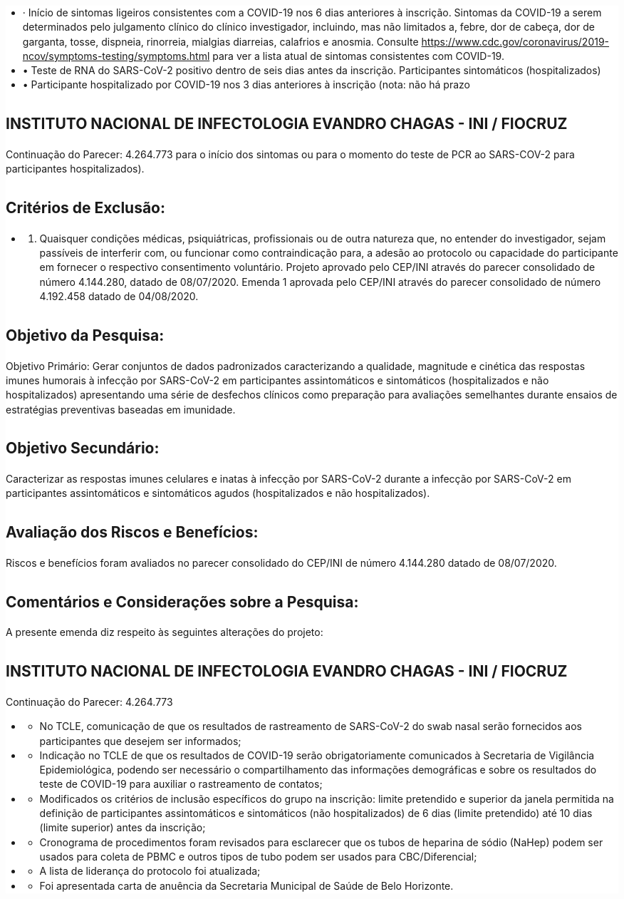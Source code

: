 - · Início de sintomas ligeiros consistentes com a COVID-19 nos 6 dias anteriores à inscrição. Sintomas da COVID-19 a serem determinados pelo julgamento clínico do clínico investigador, incluindo, mas não limitados a, febre, dor de cabeça, dor de garganta, tosse, dispneia, rinorreia, mialgias diarreias, calafrios e anosmia. Consulte https://www.cdc.gov/coronavirus/2019-ncov/symptoms-testing/symptoms.html para ver a lista atual de sintomas consistentes com COVID-19.
- • Teste de RNA do SARS-CoV-2 positivo dentro de seis dias antes da inscrição.
Participantes sintomáticos (hospitalizados)
- • Participante hospitalizado por COVID-19 nos 3 dias anteriores à inscrição (nota: não há prazo

## INSTITUTO NACIONAL DE INFECTOLOGIA EVANDRO CHAGAS - INI / FIOCRUZ

Continuação do Parecer: 4.264.773
para o início dos sintomas ou para o momento do teste de PCR ao SARS-COV-2 para participantes hospitalizados).

## Critérios de Exclusão:
- 1. Quaisquer condições médicas, psiquiátricas, profissionais ou de outra natureza que, no entender do investigador, sejam passíveis de interferir com, ou funcionar como contraindicação para, a adesão ao protocolo ou capacidade do participante em fornecer o respectivo consentimento voluntário.
Projeto aprovado pelo CEP/INI através do parecer consolidado de número 4.144.280, datado de 08/07/2020. Emenda 1 aprovada pelo CEP/INI através do parecer consolidado de número 4.192.458 datado de 04/08/2020.

## Objetivo da Pesquisa:
Objetivo Primário:
Gerar conjuntos de dados padronizados caracterizando a qualidade, magnitude e cinética das respostas imunes  humorais  à  infecção  por  SARS-CoV-2  em  participantes  assintomáticos  e  sintomáticos (hospitalizados e não hospitalizados) apresentando uma série de desfechos clínicos como preparação para avaliações semelhantes durante ensaios de estratégias preventivas baseadas em imunidade.

## Objetivo Secundário:
Caracterizar as respostas imunes celulares e inatas à infecção por SARS-CoV-2 durante a infecção por SARS-CoV-2 em participantes assintomáticos e sintomáticos agudos (hospitalizados e não hospitalizados).

## Avaliação dos Riscos e Benefícios:
Riscos e benefícios foram avaliados no parecer consolidado do CEP/INI de número 4.144.280 datado de 08/07/2020.

## Comentários e Considerações sobre a Pesquisa:
A presente emenda diz respeito às seguintes alterações do projeto:

## INSTITUTO NACIONAL DE INFECTOLOGIA EVANDRO CHAGAS - INI / FIOCRUZ

Continuação do Parecer: 4.264.773
- - No TCLE, comunicação de que os resultados de rastreamento de SARS-CoV-2 do swab nasal serão fornecidos aos participantes que desejem ser informados;
- - Indicação no TCLE de que os resultados de COVID-19 serão obrigatoriamente comunicados à Secretaria de Vigilância Epidemiológica, podendo ser necessário o compartilhamento das informações demográficas e sobre os resultados do teste de COVID-19 para auxiliar o rastreamento de contatos;
- - Modificados os critérios de inclusão específicos do grupo na inscrição: limite pretendido e superior da janela permitida na definição de participantes assintomáticos e sintomáticos (não hospitalizados) de 6 dias (limite pretendido) até 10 dias (limite superior) antes da inscrição;
- - Cronograma de procedimentos foram revisados para esclarecer que os tubos de heparina de sódio (NaHep) podem ser usados para coleta de PBMC e outros tipos de tubo podem ser usados para CBC/Diferencial;
- - A lista de liderança do protocolo foi atualizada;
- - Foi apresentada carta de anuência da Secretaria Municipal de Saúde de Belo Horizonte.